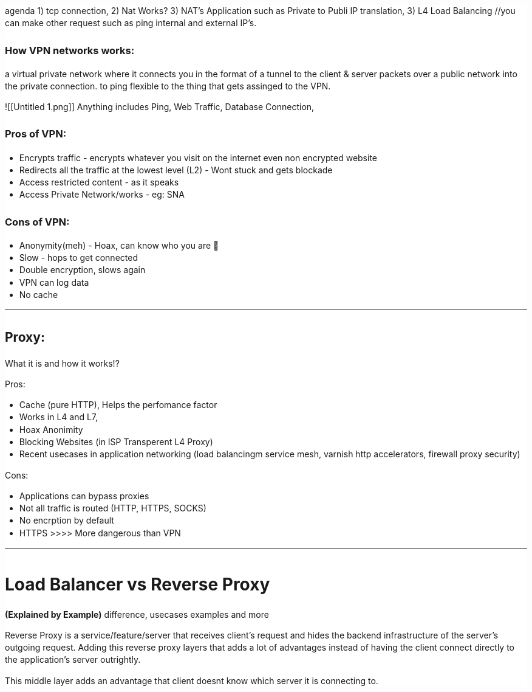 agenda 1) tcp connection, 2) Nat Works? 3) NAT’s Application such as Private to Publi IP translation, 3) L4 Load Balancing
//you can make other request such as ping internal and external IP’s.
### How VPN networks works:
a virtual private network where it connects you in the format of a tunnel to the client & server packets over a public network into the private connection. to ping flexible to the thing that gets assinged to the VPN.

![[Untitled 1.png]]
Anything includes Ping, Web Traffic, Database Connection,
### Pros of VPN:
- Encrypts traffic - encrypts whatever you visit on the internet even non encrypted website
- Redirects all the traffic at the lowest level (L2) - Wont stuck and gets blockade
- Access restricted content - as it speaks
- Access Private Network/works - eg: SNA
### Cons of VPN:
- Anonymity(meh) - Hoax, can know who you are 🙂
- Slow - hops to get connected
- Double encryption, slows again
- VPN can log data
- No cache
---
## Proxy:
What it is and how it works!?

Pros:
- Cache (pure HTTP), Helps the perfomance factor
- Works in L4 and L7,
- Hoax Anonimity
- Blocking Websites (in ISP Transperent L4 Proxy)
- Recent usecases in application networking (load balancingm service mesh, varnish http accelerators, firewall proxy security)
  
Cons:
- Applications can bypass proxies
- Not all traffic is routed (HTTP, HTTPS, SOCKS)
- No encrption by default
- HTTPS >>>> More dangerous than VPN
---
# **Load Balancer vs Reverse Proxy**
**(Explained by Example)**
difference, usecases examples and more

Reverse Proxy is a service/feature/server that receives client’s request and hides the backend infrastructure of the server’s outgoing request. Adding this reverse proxy layers that adds a lot of advantages instead of having the client connect directly to the application’s server outrightly.

This middle layer adds an advantage that client doesnt know which server it is connecting to.

